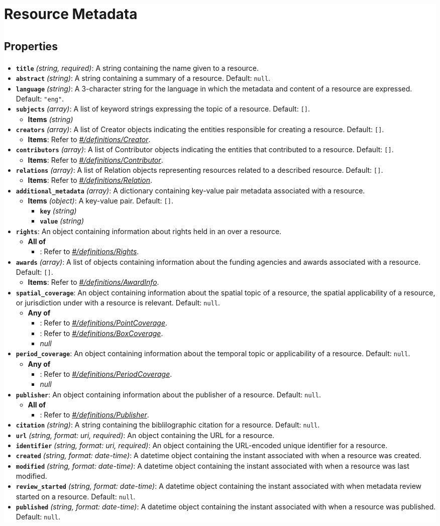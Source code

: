 # Resource Metadata

## Properties

- **`title`** *(string, required)*: A string containing the name given to a resource.
- **`abstract`** *(string)*: A string containing a summary of a resource. Default: `null`.
- **`language`** *(string)*: A 3-character string for the language in which the metadata and content of a resource are expressed. Default: `"eng"`.
- **`subjects`** *(array)*: A list of keyword strings expressing the topic of a resource. Default: `[]`.
    - **Items** *(string)*
- **`creators`** *(array)*: A list of Creator objects indicating the entities responsible for creating a resource. Default: `[]`.
    - **Items**: Refer to *[#/definitions/Creator](#definitions/Creator)*.
- **`contributors`** *(array)*: A list of Contributor objects indicating the entities that contributed to a resource. Default: `[]`.
    - **Items**: Refer to *[#/definitions/Contributor](#definitions/Contributor)*.
- **`relations`** *(array)*: A list of Relation objects representing resources related to a described resource. Default: `[]`.
    - **Items**: Refer to *[#/definitions/Relation](#definitions/Relation)*.
- **`additional_metadata`** *(array)*: A dictionary containing key-value pair metadata associated with a resource.
    - **Items** *(object)*: A key-value pair. Default: `[]`.
        - **`key`** *(string)*
        - **`value`** *(string)*
- **`rights`**: An object containing information about rights held in an over a resource.
    - **All of**
        - : Refer to *[#/definitions/Rights](#definitions/Rights)*.
- **`awards`** *(array)*: A list of objects containing information about the funding agencies and awards associated with a resource. Default: `[]`.
    - **Items**: Refer to *[#/definitions/AwardInfo](#definitions/AwardInfo)*.
- **`spatial_coverage`**: An object containing information about the spatial topic of a resource, the spatial applicability of a resource, or jurisdiction under with a resource is relevant. Default: `null`.
    - **Any of**
        - : Refer to *[#/definitions/PointCoverage](#definitions/PointCoverage)*.
        - : Refer to *[#/definitions/BoxCoverage](#definitions/BoxCoverage)*.
        - *null*
- **`period_coverage`**: An object containing information about the temporal topic or applicability of a resource. Default: `null`.
    - **Any of**
        - : Refer to *[#/definitions/PeriodCoverage](#definitions/PeriodCoverage)*.
        - *null*
- **`publisher`**: An object containing information about the publisher of a resource. Default: `null`.
    - **All of**
        - : Refer to *[#/definitions/Publisher](#definitions/Publisher)*.
- **`citation`** *(string)*: A string containing the biblilographic citation for a resource. Default: `null`.
- **`url`** *(string, format: uri, required)*: An object containing the URL for a resource.
- **`identifier`** *(string, format: uri, required)*: An object containing the URL-encoded unique identifier for a resource.
- **`created`** *(string, format: date-time)*: A datetime object containing the instant associated with when a resource was created.
- **`modified`** *(string, format: date-time)*: A datetime object containing the instant associated with when a resource was last modified.
- **`review_started`** *(string, format: date-time)*: A datetime object containing the instant associated with when metadata review started on a resource. Default: `null`.
- **`published`** *(string, format: date-time)*: A datetime object containing the instant associated with when a resource was published. Default: `null`.
